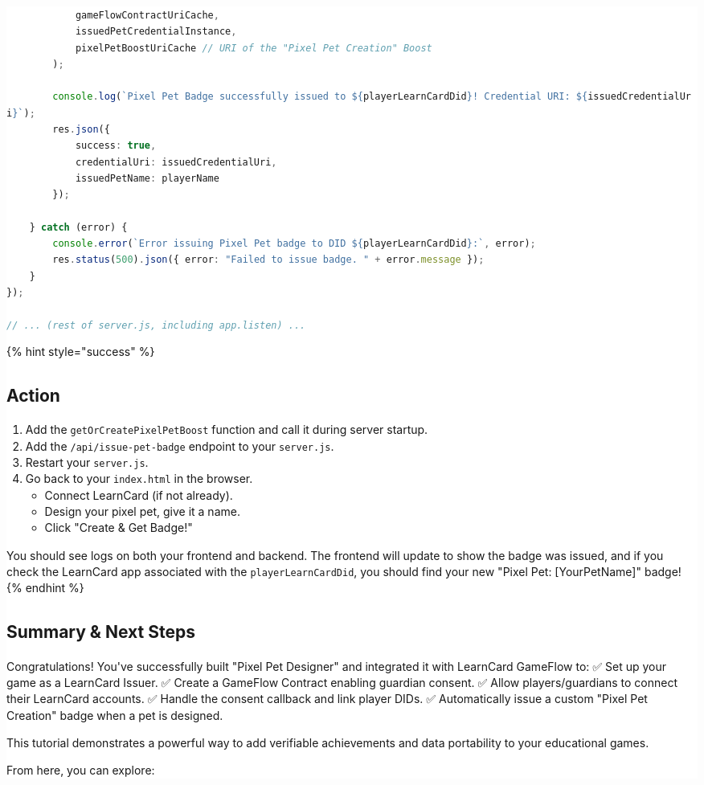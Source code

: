 ```typescript
            gameFlowContractUriCache,
            issuedPetCredentialInstance,
            pixelPetBoostUriCache // URI of the "Pixel Pet Creation" Boost
        );

        console.log(`Pixel Pet Badge successfully issued to ${playerLearnCardDid}! Credential URI: ${issuedCredentialUri}`);
        res.json({ 
            success: true, 
            credentialUri: issuedCredentialUri,
            issuedPetName: playerName 
        });

    } catch (error) {
        console.error(`Error issuing Pixel Pet badge to DID ${playerLearnCardDid}:`, error);
        res.status(500).json({ error: "Failed to issue badge. " + error.message });
    }
});

// ... (rest of server.js, including app.listen) ...

```

{% hint style="success" %}
## **Action**

1. Add the `getOrCreatePixelPetBoost` function and call it during server startup.
2. Add the `/api/issue-pet-badge` endpoint to your `server.js`.
3. Restart your `server.js`.
4. Go back to your `index.html` in the browser.
   * Connect LearnCard (if not already).
   * Design your pixel pet, give it a name.
   * Click "Create & Get Badge!"

You should see logs on both your frontend and backend. The frontend will update to show the badge was issued, and if you check the LearnCard app associated with the `playerLearnCardDid`, you should find your new "Pixel Pet: \[YourPetName]" badge!
{% endhint %}

## Summary & Next Steps

Congratulations! You've successfully built "Pixel Pet Designer" and integrated it with LearnCard GameFlow to: ✅ Set up your game as a LearnCard Issuer. ✅ Create a GameFlow Contract enabling guardian consent. ✅ Allow players/guardians to connect their LearnCard accounts. ✅ Handle the consent callback and link player DIDs. ✅ Automatically issue a custom "Pixel Pet Creation" badge when a pet is designed.

This tutorial demonstrates a powerful way to add verifiable achievements and data portability to your educational games.

From here, you can explore:
